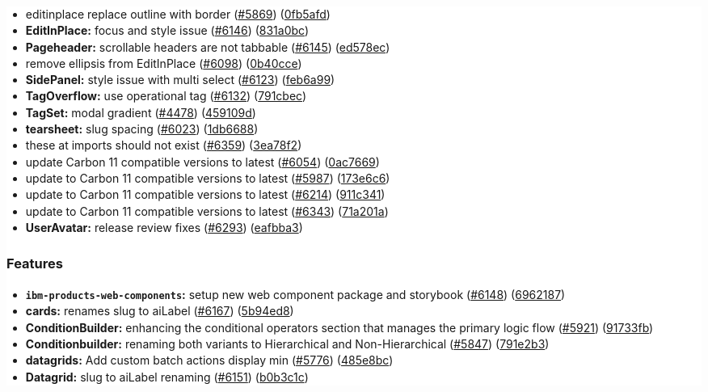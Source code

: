 * editinplace replace outline with border ([#5869](https://github.com/carbon-design-system/ibm-products/issues/5869)) ([0fb5afd](https://github.com/carbon-design-system/ibm-products/commit/0fb5afd7c210e6b726f67887b8126f3f0692c106))
* **EditInPlace:** focus and style issue ([#6146](https://github.com/carbon-design-system/ibm-products/issues/6146)) ([831a0bc](https://github.com/carbon-design-system/ibm-products/commit/831a0bc7da65e65c09228cf2b292cbb879484d3a))
* **Pageheader:** scrollable headers are not tabbable ([#6145](https://github.com/carbon-design-system/ibm-products/issues/6145)) ([ed578ec](https://github.com/carbon-design-system/ibm-products/commit/ed578ec0d45dcd72a7c96fd1e8370d4a67019ec6))
* remove ellipsis from EditInPlace ([#6098](https://github.com/carbon-design-system/ibm-products/issues/6098)) ([0b40cce](https://github.com/carbon-design-system/ibm-products/commit/0b40cce8451abd0e509a6b16490fff862496b414))
* **SidePanel:** style issue with multi select ([#6123](https://github.com/carbon-design-system/ibm-products/issues/6123)) ([feb6a99](https://github.com/carbon-design-system/ibm-products/commit/feb6a993cb0971442cca80f4c7c86d90eede0bbf))
* **TagOverflow:** use operational tag ([#6132](https://github.com/carbon-design-system/ibm-products/issues/6132)) ([791cbec](https://github.com/carbon-design-system/ibm-products/commit/791cbecb2319ce832c1a6341c0a8fbf16b76a3e0))
* **TagSet:** modal gradient ([#4478](https://github.com/carbon-design-system/ibm-products/issues/4478)) ([459109d](https://github.com/carbon-design-system/ibm-products/commit/459109d08ca6baf6a66954dd6fa49360dc553dc6))
* **tearsheet:** slug spacing ([#6023](https://github.com/carbon-design-system/ibm-products/issues/6023)) ([1db6688](https://github.com/carbon-design-system/ibm-products/commit/1db66886b00f9540825988c7397fe6c84411d26a))
* these at imports should not exist ([#6359](https://github.com/carbon-design-system/ibm-products/issues/6359)) ([3ea78f2](https://github.com/carbon-design-system/ibm-products/commit/3ea78f2cefc632bfec990026418a4851b3f582f0))
* update Carbon 11 compatible versions to latest ([#6054](https://github.com/carbon-design-system/ibm-products/issues/6054)) ([0ac7669](https://github.com/carbon-design-system/ibm-products/commit/0ac76692a6eeb85655ca64ca9189297708e26bd9))
* update to Carbon 11 compatible versions to latest ([#5987](https://github.com/carbon-design-system/ibm-products/issues/5987)) ([173e6c6](https://github.com/carbon-design-system/ibm-products/commit/173e6c6455a4fe619d56148ab432926bc6c640a4))
* update to Carbon 11 compatible versions to latest ([#6214](https://github.com/carbon-design-system/ibm-products/issues/6214)) ([911c341](https://github.com/carbon-design-system/ibm-products/commit/911c341d258b410ff2109ecb39293c2670796a0e))
* update to Carbon 11 compatible versions to latest ([#6343](https://github.com/carbon-design-system/ibm-products/issues/6343)) ([71a201a](https://github.com/carbon-design-system/ibm-products/commit/71a201a50fbebe76699ffb0d7df1d2d998370256))
* **UserAvatar:** release review fixes ([#6293](https://github.com/carbon-design-system/ibm-products/issues/6293)) ([eafbba3](https://github.com/carbon-design-system/ibm-products/commit/eafbba33b6c9630457eeb0c6d86d030ee699940f))


### Features

* **`ibm-products-web-components`:** setup new web component package and storybook ([#6148](https://github.com/carbon-design-system/ibm-products/issues/6148)) ([6962187](https://github.com/carbon-design-system/ibm-products/commit/6962187634ba4317c5a4dcbf495978a176efcb79))
* **cards:** renames slug to aiLabel ([#6167](https://github.com/carbon-design-system/ibm-products/issues/6167)) ([5b94ed8](https://github.com/carbon-design-system/ibm-products/commit/5b94ed8d01638db747277f104d9f7dd9ab2e0eb3))
* **ConditionBuilder:** enhancing the conditional operators section that manages the primary logic flow ([#5921](https://github.com/carbon-design-system/ibm-products/issues/5921)) ([91733fb](https://github.com/carbon-design-system/ibm-products/commit/91733fb43157eab26c885f0652adaf9276f372d4))
* **Conditionbuilder:** renaming both variants to Hierarchical and Non-Hierarchical ([#5847](https://github.com/carbon-design-system/ibm-products/issues/5847)) ([791e2b3](https://github.com/carbon-design-system/ibm-products/commit/791e2b31549f3f4480cac2fc142e550b5e12ea31))
* **datagrids:** Add custom batch actions display min ([#5776](https://github.com/carbon-design-system/ibm-products/issues/5776)) ([485e8bc](https://github.com/carbon-design-system/ibm-products/commit/485e8bcac3193e56d65721076160944b4e126256))
* **Datagrid:** slug to aiLabel renaming ([#6151](https://github.com/carbon-design-system/ibm-products/issues/6151)) ([b0b3c1c](https://github.com/carbon-design-system/ibm-products/commit/b0b3c1cf40199e7458584ea1d9093224264e1f4c))
